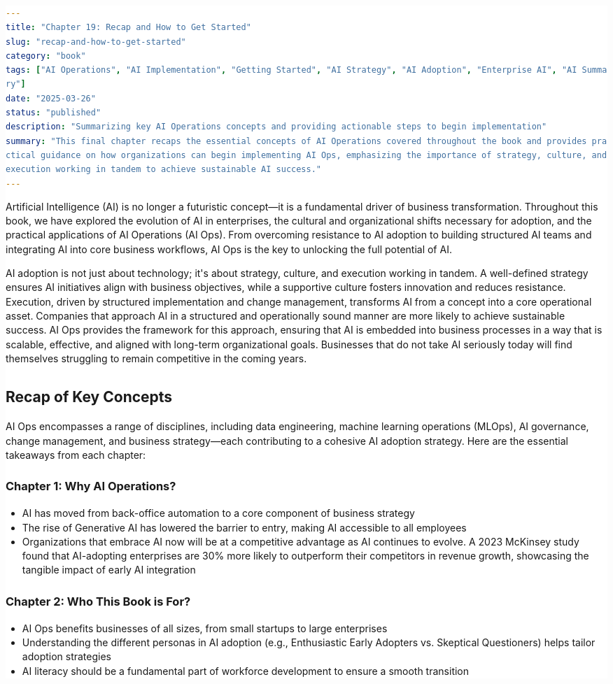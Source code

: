 ```yaml
---
title: "Chapter 19: Recap and How to Get Started"
slug: "recap-and-how-to-get-started"
category: "book"
tags: ["AI Operations", "AI Implementation", "Getting Started", "AI Strategy", "AI Adoption", "Enterprise AI", "AI Summary"]
date: "2025-03-26"
status: "published"
description: "Summarizing key AI Operations concepts and providing actionable steps to begin implementation"
summary: "This final chapter recaps the essential concepts of AI Operations covered throughout the book and provides practical guidance on how organizations can begin implementing AI Ops, emphasizing the importance of strategy, culture, and execution working in tandem to achieve sustainable AI success."
---
```


Artificial Intelligence (AI) is no longer a futuristic concept—it is a fundamental driver of business transformation. Throughout this book, we have explored the evolution of AI in enterprises, the cultural and organizational shifts necessary for adoption, and the practical applications of AI Operations (AI Ops). From overcoming resistance to AI adoption to building structured AI teams and integrating AI into core business workflows, AI Ops is the key to unlocking the full potential of AI.

AI adoption is not just about technology; it's about strategy, culture, and execution working in tandem. A well-defined strategy ensures AI initiatives align with business objectives, while a supportive culture fosters innovation and reduces resistance. Execution, driven by structured implementation and change management, transforms AI from a concept into a core operational asset. Companies that approach AI in a structured and operationally sound manner are more likely to achieve sustainable success. AI Ops provides the framework for this approach, ensuring that AI is embedded into business processes in a way that is scalable, effective, and aligned with long-term organizational goals. Businesses that do not take AI seriously today will find themselves struggling to remain competitive in the coming years.

## Recap of Key Concepts

AI Ops encompasses a range of disciplines, including data engineering, machine learning operations (MLOps), AI governance, change management, and business strategy—each contributing to a cohesive AI adoption strategy. Here are the essential takeaways from each chapter:

### Chapter 1: Why AI Operations?
- AI has moved from back-office automation to a core component of business strategy
- The rise of Generative AI has lowered the barrier to entry, making AI accessible to all employees
- Organizations that embrace AI now will be at a competitive advantage as AI continues to evolve. A 2023 McKinsey study found that AI-adopting enterprises are 30% more likely to outperform their competitors in revenue growth, showcasing the tangible impact of early AI integration

### Chapter 2: Who This Book is For?
- AI Ops benefits businesses of all sizes, from small startups to large enterprises
- Understanding the different personas in AI adoption (e.g., Enthusiastic Early Adopters vs. Skeptical Questioners) helps tailor adoption strategies
- AI literacy should be a fundamental part of workforce development to ensure a smooth transition
